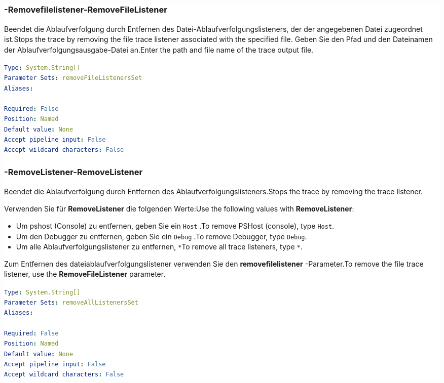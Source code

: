 ### <span data-ttu-id="8ffd3-165">-Removefilelistener</span><span class="sxs-lookup"><span data-stu-id="8ffd3-165">-RemoveFileListener</span></span>

<span data-ttu-id="8ffd3-166">Beendet die Ablaufverfolgung durch Entfernen des Datei-Ablaufverfolgungslisteners, der der angegebenen Datei zugeordnet ist.</span><span class="sxs-lookup"><span data-stu-id="8ffd3-166">Stops the trace by removing the file trace listener associated with the specified file.</span></span> <span data-ttu-id="8ffd3-167">Geben Sie den Pfad und den Dateinamen der Ablaufverfolgungsausgabe-Datei an.</span><span class="sxs-lookup"><span data-stu-id="8ffd3-167">Enter the path and file name of the trace output file.</span></span>

```yaml
Type: System.String[]
Parameter Sets: removeFileListenersSet
Aliases:

Required: False
Position: Named
Default value: None
Accept pipeline input: False
Accept wildcard characters: False
```

### <span data-ttu-id="8ffd3-168">-RemoveListener</span><span class="sxs-lookup"><span data-stu-id="8ffd3-168">-RemoveListener</span></span>

<span data-ttu-id="8ffd3-169">Beendet die Ablaufverfolgung durch Entfernen des Ablaufverfolgungslisteners.</span><span class="sxs-lookup"><span data-stu-id="8ffd3-169">Stops the trace by removing the trace listener.</span></span>

<span data-ttu-id="8ffd3-170">Verwenden Sie für **RemoveListener** die folgenden Werte:</span><span class="sxs-lookup"><span data-stu-id="8ffd3-170">Use the following values with **RemoveListener**:</span></span>

- <span data-ttu-id="8ffd3-171">Um pshost (Console) zu entfernen, geben Sie ein `Host` .</span><span class="sxs-lookup"><span data-stu-id="8ffd3-171">To remove PSHost (console), type `Host`.</span></span>
- <span data-ttu-id="8ffd3-172">Um den Debugger zu entfernen, geben Sie ein `Debug` .</span><span class="sxs-lookup"><span data-stu-id="8ffd3-172">To remove Debugger, type `Debug`.</span></span>
- <span data-ttu-id="8ffd3-173">Um alle Ablaufverfolgungslistener zu entfernen, `*`</span><span class="sxs-lookup"><span data-stu-id="8ffd3-173">To remove all trace listeners, type `*`.</span></span>

<span data-ttu-id="8ffd3-174">Zum Entfernen des dateiablaufverfolgungslistener verwenden Sie den **removefilelistener** -Parameter.</span><span class="sxs-lookup"><span data-stu-id="8ffd3-174">To remove the file trace listener, use the **RemoveFileListener** parameter.</span></span>

```yaml
Type: System.String[]
Parameter Sets: removeAllListenersSet
Aliases:

Required: False
Position: Named
Default value: None
Accept pipeline input: False
Accept wildcard characters: False
```
